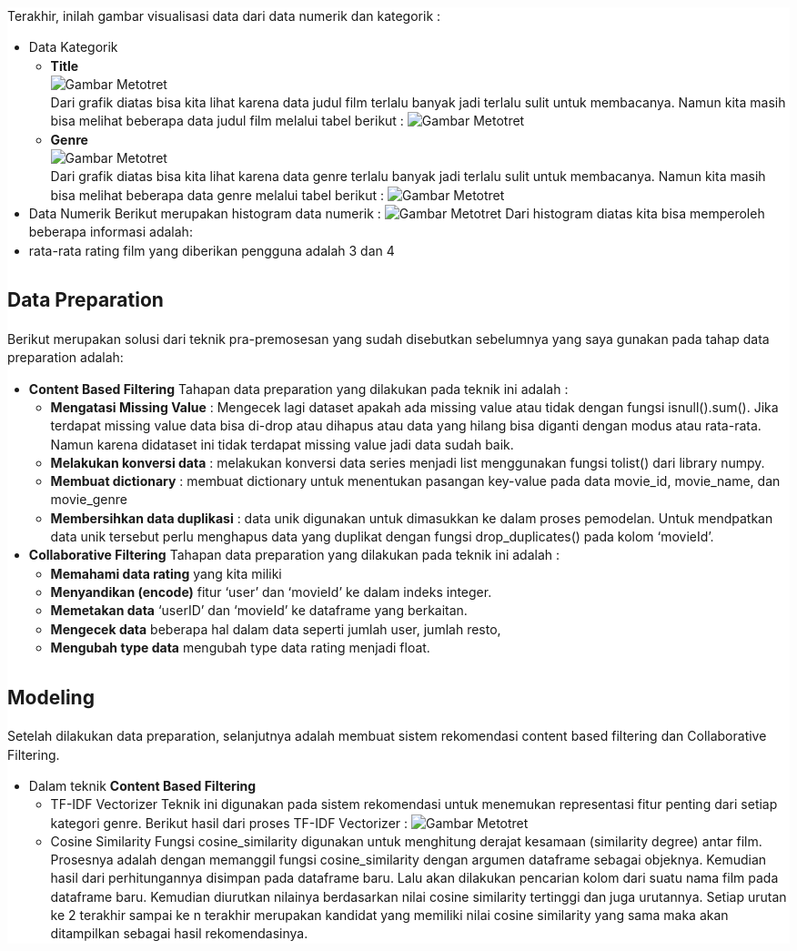 Terakhir, inilah gambar visualisasi data dari data numerik dan kategorik :
- Data Kategorik
    - **Title**  
    ![Gambar Metotret](https://github.com/Tiara-la/Gambar-EDA/raw/main/title.png)  
    Dari grafik diatas bisa kita lihat karena data judul film terlalu banyak jadi terlalu sulit untuk membacanya. Namun kita masih bisa melihat beberapa data judul film melalui tabel berikut :
    ![Gambar Metotret](https://github.com/Tiara-la/Gambar-EDA/raw/main/title2.png)  
    - **Genre**  
     ![Gambar Metotret](https://github.com/Tiara-la/Gambar-EDA/raw/main/genres.png)  
    Dari grafik diatas bisa kita lihat karena data genre terlalu banyak jadi terlalu sulit untuk membacanya. Namun kita masih bisa melihat beberapa data genre melalui tabel berikut :
     ![Gambar Metotret](https://github.com/Tiara-la/Gambar-EDA/raw/main/genres2.png)
- Data Numerik
Berikut merupakan histogram data numerik :
 ![Gambar Metotret](https://github.com/Tiara-la/Gambar-EDA/raw/main/histo%20reco.png)
Dari histogram diatas kita bisa memperoleh beberapa informasi adalah:
- rata-rata rating film yang diberikan pengguna adalah 3 dan 4

## Data Preparation
Berikut merupakan solusi dari teknik pra-premosesan yang sudah disebutkan sebelumnya yang saya gunakan pada tahap data preparation adalah:
- **Content Based Filtering**
Tahapan data preparation yang dilakukan pada teknik ini adalah : 
    - **Mengatasi Missing Value** : Mengecek lagi dataset apakah ada missing value atau tidak dengan fungsi isnull().sum(). Jika terdapat missing value data bisa di-drop atau dihapus atau data yang hilang bisa diganti dengan modus atau rata-rata. Namun karena didataset ini tidak terdapat missing value jadi data sudah baik.
    - **Melakukan konversi data** : melakukan konversi data series menjadi list menggunakan fungsi tolist() dari library numpy.
    - **Membuat dictionary** : membuat dictionary untuk menentukan pasangan key-value pada data movie_id, movie_name, dan movie_genre
    - **Membersihkan data duplikasi** :  data unik digunakan untuk dimasukkan ke dalam proses pemodelan. Untuk mendpatkan data unik tersebut perlu menghapus data yang duplikat dengan fungsi drop_duplicates() pada kolom ‘movieId’.
- **Collaborative Filtering**
Tahapan data preparation yang dilakukan pada teknik ini adalah : 
    - **Memahami data rating** yang kita miliki
    - **Menyandikan (encode)** fitur ‘user’ dan ‘movieId’ ke dalam indeks integer.
    - **Memetakan data** ‘userID’ dan ‘movieId’ ke dataframe yang berkaitan.
    - **Mengecek data** beberapa hal dalam data seperti jumlah user, jumlah resto, 
    - **Mengubah type data** mengubah type data rating menjadi float.

## Modeling
Setelah dilakukan data preparation, selanjutnya adalah membuat sistem rekomendasi content based filtering dan Collaborative Filtering.
- Dalam teknik **Content Based Filtering**
    - TF-IDF Vectorizer
    Teknik ini digunakan pada sistem rekomendasi untuk menemukan representasi fitur penting dari setiap kategori genre.
    Berikut hasil dari proses TF-IDF Vectorizer :
    ![Gambar Metotret](https://github.com/Tiara-la/Gambar-EDA/raw/main/tfd.png)
    - Cosine Similarity
    Fungsi cosine_similarity digunakan untuk menghitung derajat kesamaan (similarity degree) antar film. Prosesnya adalah dengan memanggil fungsi cosine_similarity dengan argumen dataframe sebagai objeknya. Kemudian hasil dari perhitungannya disimpan pada dataframe baru. Lalu akan dilakukan pencarian kolom dari suatu nama film pada dataframe baru. Kemudian diurutkan nilainya berdasarkan nilai cosine similarity tertinggi dan juga urutannya. Setiap urutan ke 2 terakhir sampai ke n terakhir merupakan kandidat yang memiliki nilai cosine similarity yang sama maka akan ditampilkan sebagai hasil rekomendasinya. 
